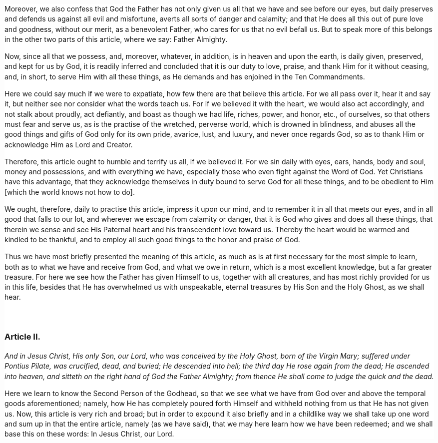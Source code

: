 Moreover, we also confess that God the Father has not only given us all that we have and see before our eyes, but daily preserves and defends us against all evil and misfortune, averts all sorts of danger and calamity; and that He does all this out of pure love and goodness, without our merit, as a benevolent Father, who cares for us that no evil befall us.  But to speak more of this belongs in the other two parts of this article, where we say: Father Almighty.

Now, since all that we possess, and, moreover, whatever, in addition, is in heaven and upon the earth, is daily given, preserved, and kept for us by God, it is readily inferred and concluded that it is our duty to love, praise, and thank Him for it without ceasing, and, in short, to serve Him with all these things, as He demands and has enjoined in the Ten Commandments.

Here we could say much if we were to expatiate, how few there are that believe this article. For we all pass over it, hear it and say it, but neither see nor consider what the words teach us.  For if we believed it with the heart, we would also act accordingly, and not stalk about proudly, act defiantly, and boast as though we had life, riches, power, and honor, etc., of ourselves, so that others must fear and serve us, as is the practise of the wretched, perverse world, which is drowned in blindness, and abuses all the good things and gifts of God only for its own pride, avarice, lust, and luxury, and never once regards God, so as to thank Him or acknowledge Him as Lord and Creator.

Therefore, this article ought to humble and terrify us all, if we believed it. For we sin daily with eyes, ears, hands, body and soul, money and possessions, and with everything we have, especially those who even fight against the Word of God. Yet Christians have this advantage, that they acknowledge themselves in duty bound to serve God for all these things, and to be obedient to Him [which the world knows not how to do].

We ought, therefore, daily to practise this article, impress it upon our mind, and to remember it in all that meets our eyes, and in all good that falls to our lot, and wherever we escape from calamity or danger, that it is God who gives and does all these things, that therein we sense and see His Paternal heart and his transcendent love toward us. Thereby the heart would be warmed and kindled to be thankful, and to employ all such good things to the honor and praise of God.

Thus we have most briefly presented the meaning of this article, as much as is at first necessary for the most simple to learn, both as to what we have and receive from God, and what we owe in return, which is a most excellent knowledge, but a far greater treasure. For here we see how the Father has given Himself to us, together with all creatures, and has most richly provided for us in this life, besides that He has overwhelmed us with unspeakable, eternal treasures by His Son and the Holy Ghost, as we shall hear.

&nbsp;

### Article II.

<span class="text-2xl">*And in Jesus Christ, His only Son, our Lord, who was conceived by the Holy Ghost, born of the Virgin Mary; suffered under Pontius Pilate, was crucified, dead, and buried; He descended into hell; the third day He rose again from the dead; He ascended into heaven, and sitteth on the right hand of God the Father Almighty; from thence He shall come to judge the quick and the dead.*</span>

Here we learn to know the Second Person of the Godhead, so that we see what we have from God over and above the temporal goods aforementioned; namely, how He has completely poured forth Himself and withheld nothing from us that He has not given us. Now, this article is very rich and broad; but in order to expound it also briefly and in a childlike way we shall take up one word and sum up in that the entire article, namely (as we have said), that we may here learn how we have been redeemed; and we shall base this on these words: In Jesus Christ, our Lord.
